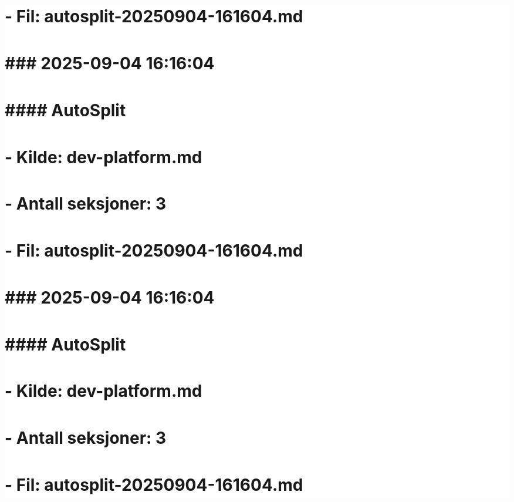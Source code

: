 # \- Fil: autosplit-20250904-161604.md

#

#

#

#

# \### 2025-09-04 16:16:04

# \#### AutoSplit

# \- Kilde: dev-platform.md

# \- Antall seksjoner: 3

# \- Fil: autosplit-20250904-161604.md

#

#

#

#

# \### 2025-09-04 16:16:04

# \#### AutoSplit

# \- Kilde: dev-platform.md

# \- Antall seksjoner: 3

# \- Fil: autosplit-20250904-161604.md

#

#

#

